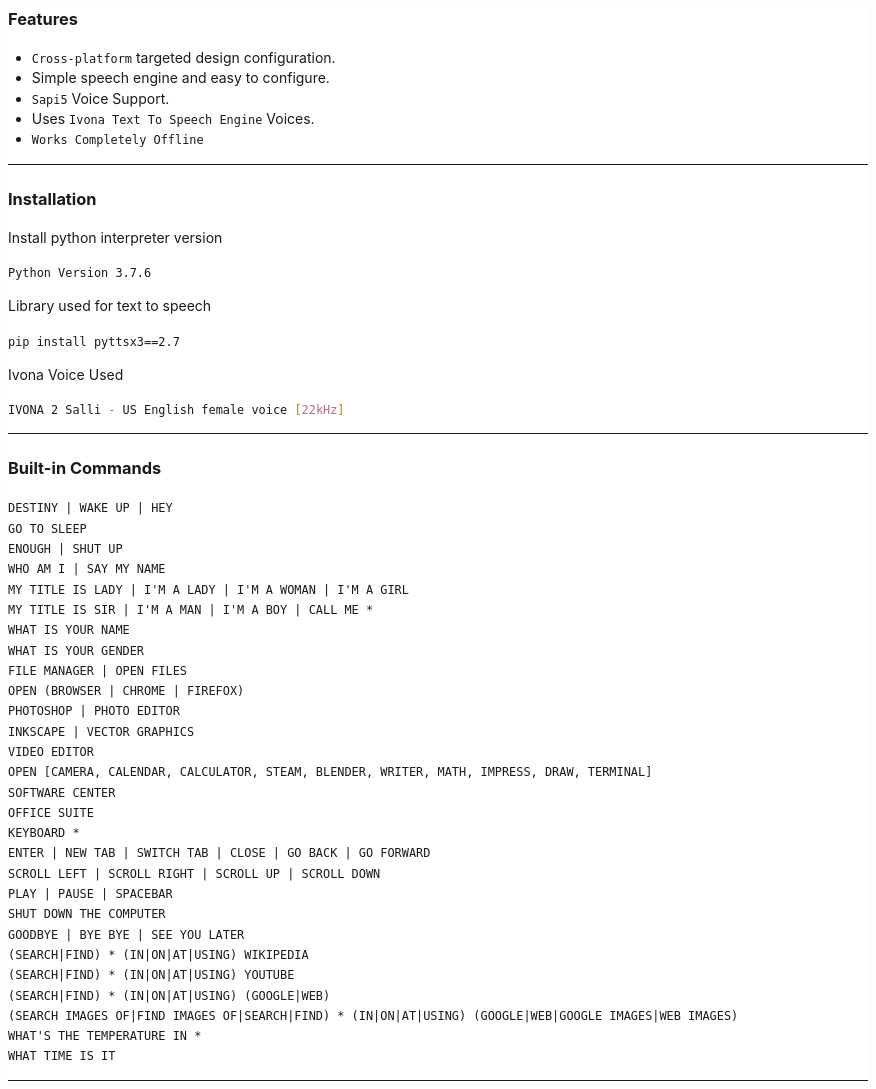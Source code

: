 ### Features

- `Cross-platform` targeted design configuration.
- Simple speech engine and easy to configure.
- `Sapi5` Voice Support.
- Uses `Ivona Text To Speech Engine` Voices.
- `Works Completely Offline`

---

### Installation

Install python interpreter version

```bash
Python Version 3.7.6

```
Library used for text to speech

```bash
pip install pyttsx3==2.7

```
Ivona Voice Used
```bash
IVONA 2 Salli - US English female voice [22kHz]

```

---

### Built-in Commands

```
DESTINY | WAKE UP | HEY
GO TO SLEEP
ENOUGH | SHUT UP
WHO AM I | SAY MY NAME
MY TITLE IS LADY | I'M A LADY | I'M A WOMAN | I'M A GIRL
MY TITLE IS SIR | I'M A MAN | I'M A BOY | CALL ME *
WHAT IS YOUR NAME
WHAT IS YOUR GENDER
FILE MANAGER | OPEN FILES
OPEN (BROWSER | CHROME | FIREFOX)
PHOTOSHOP | PHOTO EDITOR
INKSCAPE | VECTOR GRAPHICS
VIDEO EDITOR
OPEN [CAMERA, CALENDAR, CALCULATOR, STEAM, BLENDER, WRITER, MATH, IMPRESS, DRAW, TERMINAL]
SOFTWARE CENTER
OFFICE SUITE
KEYBOARD *
ENTER | NEW TAB | SWITCH TAB | CLOSE | GO BACK | GO FORWARD
SCROLL LEFT | SCROLL RIGHT | SCROLL UP | SCROLL DOWN
PLAY | PAUSE | SPACEBAR
SHUT DOWN THE COMPUTER
GOODBYE | BYE BYE | SEE YOU LATER
(SEARCH|FIND) * (IN|ON|AT|USING) WIKIPEDIA
(SEARCH|FIND) * (IN|ON|AT|USING) YOUTUBE
(SEARCH|FIND) * (IN|ON|AT|USING) (GOOGLE|WEB)
(SEARCH IMAGES OF|FIND IMAGES OF|SEARCH|FIND) * (IN|ON|AT|USING) (GOOGLE|WEB|GOOGLE IMAGES|WEB IMAGES)
WHAT'S THE TEMPERATURE IN *
WHAT TIME IS IT
```

---